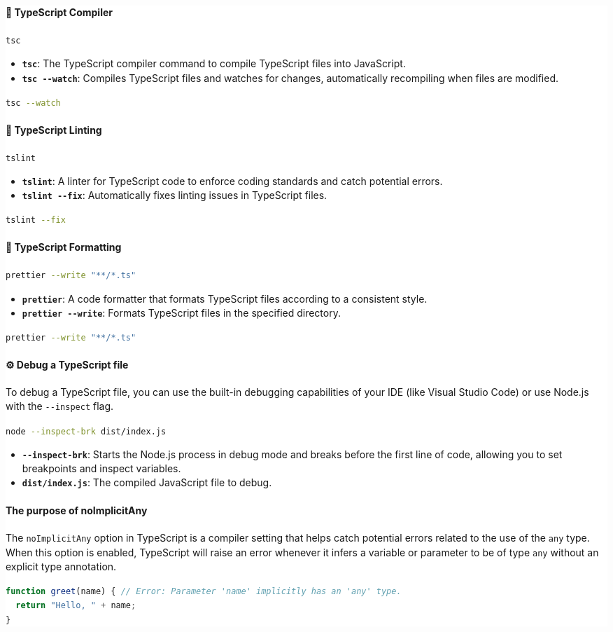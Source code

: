


#### 📂 TypeScript Compiler
```bash
tsc
```
- **`tsc`**: The TypeScript compiler command to compile TypeScript files into JavaScript.
- **`tsc --watch`**: Compiles TypeScript files and watches for changes, automatically recompiling when files are modified.
```bash
tsc --watch
```
#### 📂 TypeScript Linting
```bash
tslint
```
- **`tslint`**: A linter for TypeScript code to enforce coding standards and catch potential errors.
- **`tslint --fix`**: Automatically fixes linting issues in TypeScript files.
```bash
tslint --fix
```
#### 📂 TypeScript Formatting
```bash
prettier --write "**/*.ts"
```
- **`prettier`**: A code formatter that formats TypeScript files according to a consistent style.
- **`prettier --write`**: Formats TypeScript files in the specified directory.
```bash
prettier --write "**/*.ts"
```

#### ⚙️ Debug a TypeScript file
To debug a TypeScript file, you can use the built-in debugging capabilities of your IDE (like Visual Studio Code) or use Node.js with the `--inspect` flag.
```bash
node --inspect-brk dist/index.js
```
- **`--inspect-brk`**: Starts the Node.js process in debug mode and breaks before the first line of code, allowing you to set breakpoints and inspect variables.
- **`dist/index.js`**: The compiled JavaScript file to debug.


#### The purpose of noImplicitAny

The `noImplicitAny` option in TypeScript is a compiler setting that helps catch potential errors related to the use of the `any` type. When this option is enabled, TypeScript will raise an error whenever it infers a variable or parameter to be of type `any` without an explicit type annotation.

```typescript
function greet(name) { // Error: Parameter 'name' implicitly has an 'any' type.
  return "Hello, " + name;
}
```
